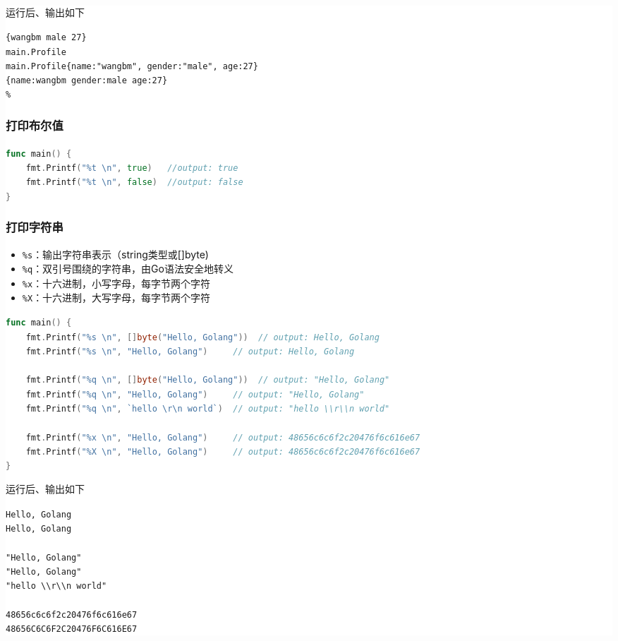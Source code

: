运行后、输出如下

```
{wangbm male 27} 
main.Profile 
main.Profile{name:"wangbm", gender:"male", age:27} 
{name:wangbm gender:male age:27} 
% 
```



### 打印布尔值

```go
func main() {
	fmt.Printf("%t \n", true)   //output: true
	fmt.Printf("%t \n", false)  //output: false
}
```

### 打印字符串

- `%s`：输出字符串表示（string类型或[]byte)
- `%q`：双引号围绕的字符串，由Go语法安全地转义
- `%x`：十六进制，小写字母，每字节两个字符
- `%X`：十六进制，大写字母，每字节两个字符

```go
func main() {
	fmt.Printf("%s \n", []byte("Hello, Golang"))  // output: Hello, Golang
	fmt.Printf("%s \n", "Hello, Golang")     // output: Hello, Golang
  
	fmt.Printf("%q \n", []byte("Hello, Golang"))  // output: "Hello, Golang"
	fmt.Printf("%q \n", "Hello, Golang")     // output: "Hello, Golang"
	fmt.Printf("%q \n", `hello \r\n world`)  // output: "hello \\r\\n world"
  
	fmt.Printf("%x \n", "Hello, Golang")     // output: 48656c6c6f2c20476f6c616e67
	fmt.Printf("%X \n", "Hello, Golang")     // output: 48656c6c6f2c20476f6c616e67
}
```

运行后、输出如下

```
Hello, Golang 
Hello, Golang 

"Hello, Golang" 
"Hello, Golang" 
"hello \\r\\n world" 

48656c6c6f2c20476f6c616e67 
48656C6C6F2C20476F6C616E67 
```
